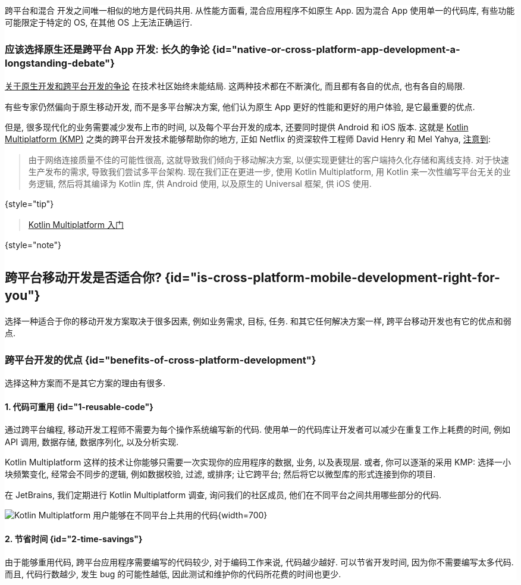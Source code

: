 跨平台和混合 开发之间唯一相似的地方是代码共用. 从性能方面看, 混合应用程序不如原生 App.
因为混合 App 使用单一的代码库, 有些功能可能限定于特定的 OS, 在其他 OS 上无法正确运行.

### 应该选择原生还是跨平台 App 开发: 长久的争论 {id="native-or-cross-platform-app-development-a-longstanding-debate"}

[关于原生开发和跨平台开发的争论](native-and-cross-platform.md) 在技术社区始终未能结局.
这两种技术都在不断演化, 而且都有各自的优点, 也有各自的局限.

有些专家仍然偏向于原生移动开发, 而不是多平台解决方案, 他们认为原生 App 更好的性能和更好的用户体验, 是它最重要的优点.

但是, 很多现代化的业务需要减少发布上市的时间, 以及每个平台开发的成本, 还要同时提供 Android 和 iOS 版本.
这就是 [Kotlin Multiplatform (KMP)](https://kotlinlang.org/lp/multiplatform/)
之类的跨平台开发技术能够帮助你的地方,
正如 Netflix 的资深软件工程师 David Henry 和 Mel Yahya, [注意到](https://netflixtechblog.com/netflix-android-and-ios-studio-apps-kotlin-multiplatform-d6d4d8d25d23):

> 由于网络连接质量不佳的可能性很高, 这就导致我们倾向于移动解决方案, 以便实现更健壮的客户端持久化存储和离线支持.
> 对于快速生产发布的需求, 导致我们尝试多平台架构.
> 现在我们正在更进一步, 使用 Kotlin Multiplatform, 用 Kotlin 来一次性编写平台无关的业务逻辑,
> 然后将其编译为 Kotlin 库, 供 Android 使用, 以及原生的 Universal 框架, 供 iOS 使用.
>
{style="tip"}

> [Kotlin Multiplatform 入门](https://www.jetbrains.com/kotlin-multiplatform/)
>
{style="note"}

## 跨平台移动开发是否适合你? {id="is-cross-platform-mobile-development-right-for-you"}

选择一种适合于你的移动开发方案取决于很多因素, 例如业务需求, 目标, 任务. 和其它任何解决方案一样, 跨平台移动开发也有它的优点和弱点.

### 跨平台开发的优点 {id="benefits-of-cross-platform-development"}

选择这种方案而不是其它方案的理由有很多.

#### 1. 代码可重用 {id="1-reusable-code"}

通过跨平台编程, 移动开发工程师不需要为每个操作系统编写新的代码. 使用单一的代码库让开发者可以减少在重复工作上耗费的时间,
例如 API 调用, 数据存储, 数据序列化, 以及分析实现.

Kotlin Multiplatform 这样的技术让你能够只需要一次实现你的应用程序的数据, 业务, 以及表现层.
或者, 你可以逐渐的采用 KMP: 选择一小块频繁变化, 经常会不同步的逻辑, 例如数据校验, 过滤, 或排序;
让它跨平台; 然后将它以微型库的形式连接到你的项目.

在 JetBrains, 我们定期进行 Kotlin Multiplatform 调查, 询问我们的社区成员, 他们在不同平台之间共用哪些部分的代码.

![Kotlin Multiplatform 用户能够在不同平台上共用的代码](survey-results-q1-q2-22.png){width=700}

#### 2. 节省时间 {id="2-time-savings"}

由于能够重用代码, 跨平台应用程序需要编写的代码较少, 对于编码工作来说, 代码越少越好.
可以节省开发时间, 因为你不需要编写太多代码. 而且, 代码行数越少, 发生 bug 的可能性越低, 因此测试和维护你的代码所花费的时间也更少.
